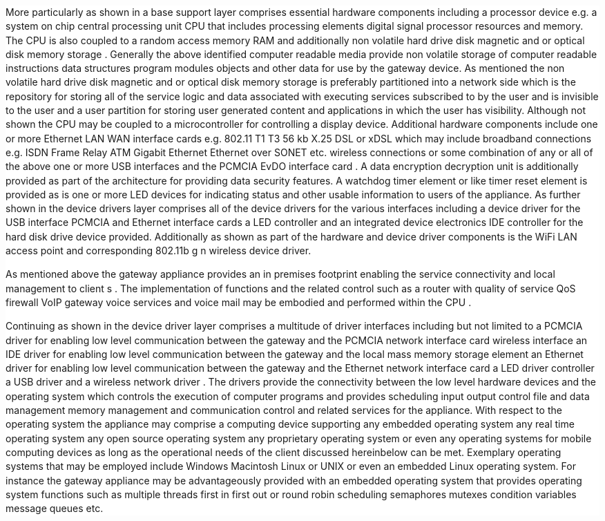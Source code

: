 More particularly as shown in a base support layer comprises essential hardware components including a processor device e.g. a system on chip central processing unit CPU that includes processing elements digital signal processor resources and memory. The CPU is also coupled to a random access memory RAM and additionally non volatile hard drive disk magnetic and or optical disk memory storage . Generally the above identified computer readable media provide non volatile storage of computer readable instructions data structures program modules objects and other data for use by the gateway device. As mentioned the non volatile hard drive disk magnetic and or optical disk memory storage is preferably partitioned into a network side which is the repository for storing all of the service logic and data associated with executing services subscribed to by the user and is invisible to the user and a user partition for storing user generated content and applications in which the user has visibility. Although not shown the CPU may be coupled to a microcontroller for controlling a display device. Additional hardware components include one or more Ethernet LAN WAN interface cards e.g. 802.11 T1 T3 56 kb X.25 DSL or xDSL which may include broadband connections e.g. ISDN Frame Relay ATM Gigabit Ethernet Ethernet over SONET etc. wireless connections or some combination of any or all of the above one or more USB interfaces and the PCMCIA EvDO interface card . A data encryption decryption unit is additionally provided as part of the architecture for providing data security features. A watchdog timer element or like timer reset element is provided as is one or more LED devices for indicating status and other usable information to users of the appliance. As further shown in the device drivers layer comprises all of the device drivers for the various interfaces including a device driver for the USB interface PCMCIA and Ethernet interface cards a LED controller and an integrated device electronics IDE controller for the hard disk drive device provided. Additionally as shown as part of the hardware and device driver components is the WiFi LAN access point and corresponding 802.11b g n wireless device driver.

As mentioned above the gateway appliance provides an in premises footprint enabling the service connectivity and local management to client s . The implementation of functions and the related control such as a router with quality of service QoS firewall VoIP gateway voice services and voice mail may be embodied and performed within the CPU .

Continuing as shown in the device driver layer comprises a multitude of driver interfaces including but not limited to a PCMCIA driver for enabling low level communication between the gateway and the PCMCIA network interface card wireless interface an IDE driver for enabling low level communication between the gateway and the local mass memory storage element an Ethernet driver for enabling low level communication between the gateway and the Ethernet network interface card a LED driver controller a USB driver and a wireless network driver . The drivers provide the connectivity between the low level hardware devices and the operating system which controls the execution of computer programs and provides scheduling input output control file and data management memory management and communication control and related services for the appliance. With respect to the operating system the appliance may comprise a computing device supporting any embedded operating system any real time operating system any open source operating system any proprietary operating system or even any operating systems for mobile computing devices as long as the operational needs of the client discussed hereinbelow can be met. Exemplary operating systems that may be employed include Windows Macintosh Linux or UNIX or even an embedded Linux operating system. For instance the gateway appliance may be advantageously provided with an embedded operating system that provides operating system functions such as multiple threads first in first out or round robin scheduling semaphores mutexes condition variables message queues etc.
